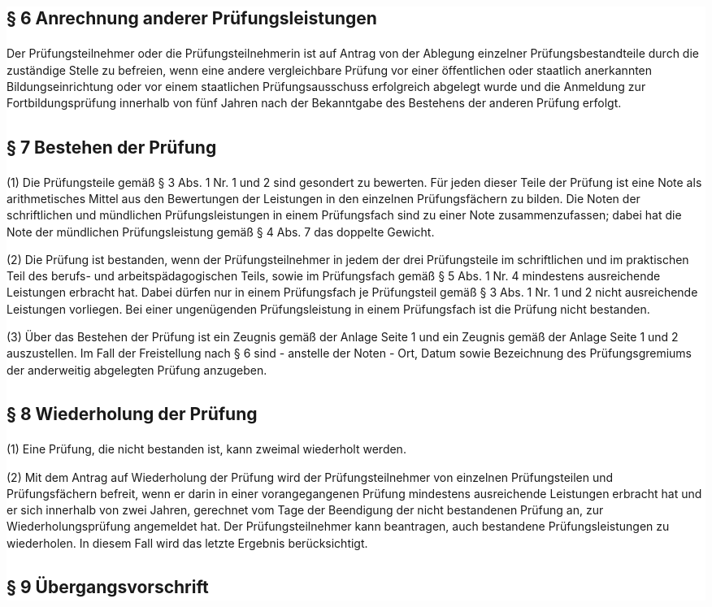 ## § 6 Anrechnung anderer Prüfungsleistungen

Der Prüfungsteilnehmer oder die Prüfungsteilnehmerin ist auf Antrag
von der Ablegung einzelner Prüfungsbestandteile durch die zuständige
Stelle zu befreien, wenn eine andere vergleichbare Prüfung vor einer
öffentlichen oder staatlich anerkannten Bildungseinrichtung oder vor
einem staatlichen Prüfungsausschuss erfolgreich abgelegt wurde und die
Anmeldung zur Fortbildungsprüfung innerhalb von fünf Jahren nach der
Bekanntgabe des Bestehens der anderen Prüfung erfolgt.

## § 7 Bestehen der Prüfung

(1) Die Prüfungsteile gemäß § 3 Abs. 1 Nr. 1 und 2 sind gesondert zu
bewerten. Für jeden dieser Teile der Prüfung ist eine Note als
arithmetisches Mittel aus den Bewertungen der Leistungen in den
einzelnen Prüfungsfächern zu bilden. Die Noten der schriftlichen und
mündlichen Prüfungsleistungen in einem Prüfungsfach sind zu einer Note
zusammenzufassen; dabei hat die Note der mündlichen Prüfungsleistung
gemäß § 4 Abs. 7 das doppelte Gewicht.

(2) Die Prüfung ist bestanden, wenn der Prüfungsteilnehmer in jedem
der drei Prüfungsteile im schriftlichen und im praktischen Teil des
berufs- und arbeitspädagogischen Teils, sowie im Prüfungsfach gemäß §
5 Abs. 1 Nr. 4 mindestens ausreichende Leistungen erbracht hat. Dabei
dürfen nur in einem Prüfungsfach je Prüfungsteil gemäß § 3 Abs. 1 Nr.
1 und 2 nicht ausreichende Leistungen vorliegen. Bei einer
ungenügenden Prüfungsleistung in einem Prüfungsfach ist die Prüfung
nicht bestanden.

(3) Über das Bestehen der Prüfung ist ein Zeugnis gemäß der Anlage
Seite 1 und ein Zeugnis gemäß der Anlage Seite 1 und 2 auszustellen.
Im Fall der Freistellung nach § 6 sind - anstelle der Noten - Ort,
Datum sowie Bezeichnung des Prüfungsgremiums der anderweitig
abgelegten Prüfung anzugeben.

## § 8 Wiederholung der Prüfung

(1) Eine Prüfung, die nicht bestanden ist, kann zweimal wiederholt
werden.

(2) Mit dem Antrag auf Wiederholung der Prüfung wird der
Prüfungsteilnehmer von einzelnen Prüfungsteilen und Prüfungsfächern
befreit, wenn er darin in einer vorangegangenen Prüfung mindestens
ausreichende Leistungen erbracht hat und er sich innerhalb von zwei
Jahren, gerechnet vom Tage der Beendigung der nicht bestandenen
Prüfung an, zur Wiederholungsprüfung angemeldet hat. Der
Prüfungsteilnehmer kann beantragen, auch bestandene Prüfungsleistungen
zu wiederholen. In diesem Fall wird das letzte Ergebnis
berücksichtigt.

## § 9 Übergangsvorschrift
